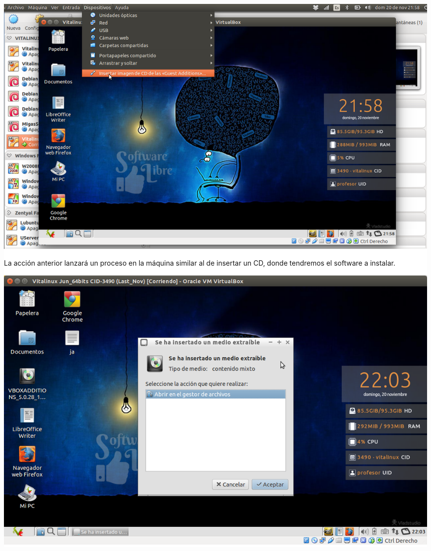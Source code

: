 ![Lanzar las Guest Additions desde VirtualBox](img/Guest_vbox1.png)


La acción anterior lanzará un proceso en la máquina similar al de insertar un CD, donde tendremos el software a instalar.

![Guest Additions insertadas](img/Guest_vbox2.png)
